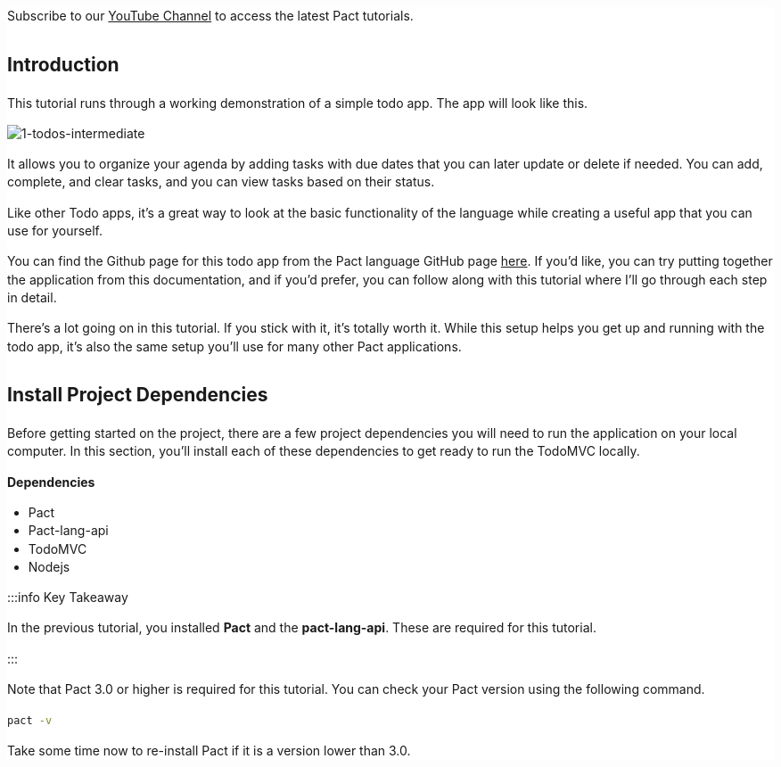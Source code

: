 Subscribe to our
[YouTube Channel](https://www.youtube.com/channel/UCB6-MaxD2hlcGLL70ukHotA) to
access the latest Pact tutorials.

## Introduction

This tutorial runs through a working demonstration of a simple todo app. The app
will look like this.

![1-todos-intermediate](/assets/docs/1-todos-intermediate.png)

It allows you to organize your agenda by adding tasks with due dates that you
can later update or delete if needed. You can add, complete, and clear tasks,
and you can view tasks based on their status.

Like other Todo apps, it’s a great way to look at the basic functionality of the
language while creating a useful app that you can use for yourself.

You can find the Github page for this todo app from the Pact language GitHub
page [here](https://github.com/kadena-io/pact-todomvc). If you’d like, you can
try putting together the application from this documentation, and if you’d
prefer, you can follow along with this tutorial where I’ll go through each step
in detail.

There’s a lot going on in this tutorial. If you stick with it, it’s totally
worth it. While this setup helps you get up and running with the todo app, it’s
also the same setup you’ll use for many other Pact applications.

## Install Project Dependencies

Before getting started on the project, there are a few project dependencies you
will need to run the application on your local computer. In this section, you’ll
install each of these dependencies to get ready to run the TodoMVC locally.

**Dependencies**

- Pact
- Pact-lang-api
- TodoMVC
- Nodejs

:::info Key Takeaway

In the previous tutorial, you installed **Pact** and the **pact-lang-api**.
These are required for this tutorial.

:::

Note that Pact 3.0 or higher is required for this tutorial. You can check your
Pact version using the following command.

```bash title=" "
pact -v
```

Take some time now to re-install Pact if it is a version lower than 3.0.
